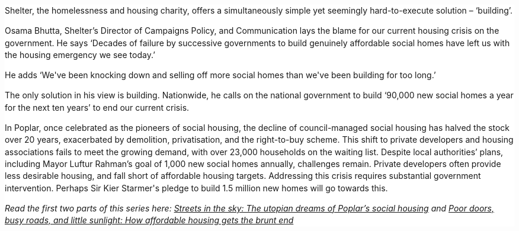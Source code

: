 Shelter, the homelessness and housing charity, offers a simultaneously simple yet seemingly hard-to-execute solution – ‘building’.

Osama Bhutta, Shelter’s Director of Campaigns Policy, and Communication lays the blame for our current housing crisis on the government. He says ‘Decades of failure by successive governments to build genuinely affordable social homes have left us with the housing emergency we see today.’

He adds ‘We've been knocking down and selling off more social homes than we've been building for too long.’

The only solution in his view is building. Nationwide, he calls on the national government to build ‘90,000 new social homes a year for the next ten years’ to end our current crisis.

In Poplar, once celebrated as the pioneers of social housing, the decline of council-managed social housing has halved the stock over 20 years, exacerbated by demolition, privatisation, and the right-to-buy scheme. This shift to private developers and housing associations fails to meet the growing demand, with over 23,000 households on the waiting list. Despite local authorities’ plans, including Mayor Luftur Rahman’s goal of 1,000 new social homes annually, challenges remain. Private developers often provide less desirable housing, and fall short of affordable housing targets. Addressing this crisis requires substantial government intervention. Perhaps Sir Kier Starmer's pledge to build 1.5 million new homes will go towards this.

_Read the first two parts of this series here: [Streets in the sky: The utopian dreams of Poplar’s social housing](https://poplarlondon.co.uk/streets-sky-utopian-social-housing-robin-hood-gardens-balfron-tower/) and [Poor doors, busy roads, and little sunlight: How affordable housing gets the brunt end](https://poplarlondon.co.uk/tenure-blind-social-housing-failing-rich-poor-doors/)_
